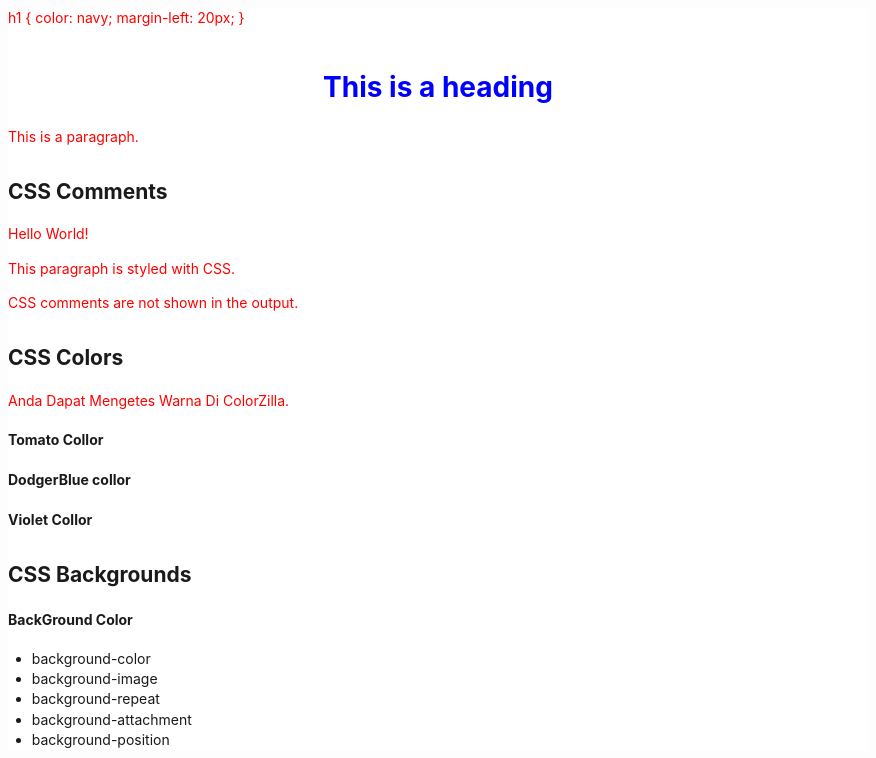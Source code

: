 h1 {
  color: navy;
  margin-left: 20px;
}


<!DOCTYPE html>
<html>
<body>

<h1 style="color:blue;text-align:center;">This is a heading</h1>
<p style="color:red;">This is a paragraph.</p>

</body>
</html>

## CSS Comments
<!DOCTYPE html>
<html>
<head>
<style>
/* This is a single-line comment */
p {
  color: red;
} 
</style>
</head>
<body>

<p>Hello World!</p>
<p>This paragraph is styled with CSS.</p>
<p>CSS comments are not shown in the output.</p>

</body>
</html>

## CSS Colors
Anda Dapat Mengetes Warna Di ColorZilla.
<!DOCTYPE html>
<html>
<body>

<h4 style="/*border: 2px*/ solid Tomato;">Tomato Collor</h4>

<h4 style="/*border: 2px*/ solid DodgerBlue;">DodgerBlue collor</h4>

<h4 style="/*border: 2px*/ solid Violet;">Violet Collor</h4>

</body>
</html>

## CSS Backgrounds
#### BackGround Color
<ul>
  <li>background-color</li>
  <li>background-image</li>
  <li>background-repeat</li>
  <li>background-attachment</li>
  <li>background-position</li>
</ul>
